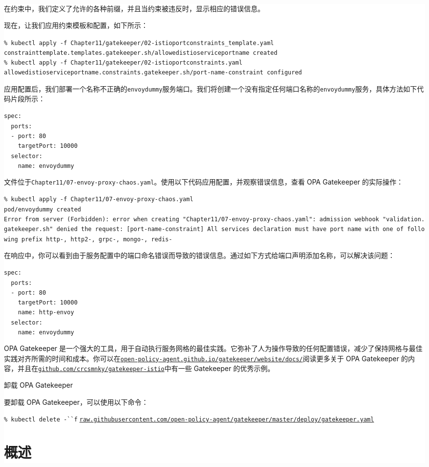 在约束中，我们定义了允许的各种前缀，并且当约束被违反时，显示相应的错误信息。

现在，让我们应用约束模板和配置，如下所示：

```
% kubectl apply -f Chapter11/gatekeeper/02-istioportconstraints_template.yaml
constrainttemplate.templates.gatekeeper.sh/allowedistioserviceportname created
% kubectl apply -f Chapter11/gatekeeper/02-istioportconstraints.yaml
allowedistioserviceportname.constraints.gatekeeper.sh/port-name-constraint configured
```

应用配置后，我们部署一个名称不正确的`envoydummy`服务端口。我们将创建一个没有指定任何端口名称的`envoydummy`服务，具体方法如下代码片段所示：

```
spec:
  ports:
  - port: 80
    targetPort: 10000
  selector:
    name: envoydummy
```

文件位于`Chapter11/07-envoy-proxy-chaos.yaml`。使用以下代码应用配置，并观察错误信息，查看 OPA Gatekeeper 的实际操作：

```
% kubectl apply -f Chapter11/07-envoy-proxy-chaos.yaml
pod/envoydummy created
Error from server (Forbidden): error when creating "Chapter11/07-envoy-proxy-chaos.yaml": admission webhook "validation.gatekeeper.sh" denied the request: [port-name-constraint] All services declaration must have port name with one of following prefix http-, http2-, grpc-, mongo-, redis-
```

在响应中，你可以看到由于服务配置中的端口命名错误而导致的错误信息。通过如下方式给端口声明添加名称，可以解决该问题：

```
spec:
  ports:
  - port: 80
    targetPort: 10000
    name: http-envoy
  selector:
    name: envoydummy
```

OPA Gatekeeper 是一个强大的工具，用于自动执行服务网格的最佳实践。它弥补了人为操作导致的任何配置错误，减少了保持网格与最佳实践对齐所需的时间和成本。你可以在[`open-policy-agent.github.io/gatekeeper/website/docs/`](https://open-policy-agent.github.io/gatekeeper/website/docs/)阅读更多关于 OPA Gatekeeper 的内容，并且在[`github.com/crcsmnky/gatekeeper-istio`](https://github.com/crcsmnky/gatekeeper-istio)中有一些 Gatekeeper 的优秀示例。

卸载 OPA Gatekeeper

要卸载 OPA Gatekeeper，可以使用以下命令：

`% kubectl delete -``f` [`raw.githubusercontent.com/open-policy-agent/gatekeeper/master/deploy/gatekeeper.yaml`](https://raw.githubusercontent.com/open-policy-agent/gatekeeper/master/deploy/gatekeeper.yaml)

# 概述
